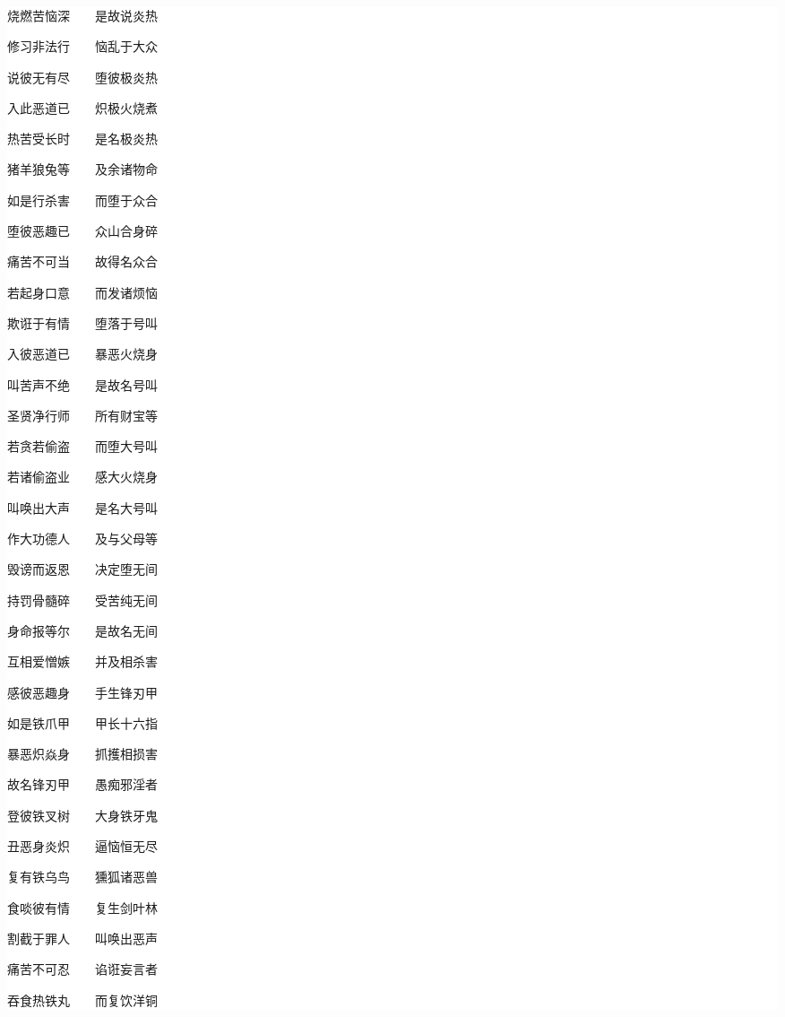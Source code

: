 烧燃苦恼深　　是故说炎热  

修习非法行　　恼乱于大众  

说彼无有尽　　堕彼极炎热  

入此恶道已　　炽极火烧煮  

热苦受长时　　是名极炎热  

猪羊狼兔等　　及余诸物命  

如是行杀害　　而堕于众合  

堕彼恶趣已　　众山合身碎  

痛苦不可当　　故得名众合  

若起身口意　　而发诸烦恼  

欺诳于有情　　堕落于号叫  

入彼恶道已　　暴恶火烧身  

叫苦声不绝　　是故名号叫  

圣贤净行师　　所有财宝等  

若贪若偷盗　　而堕大号叫  

若诸偷盗业　　感大火烧身  

叫唤出大声　　是名大号叫  

作大功德人　　及与父母等  

毁谤而返恩　　决定堕无间  

持罚骨髓碎　　受苦纯无间  

身命报等尔　　是故名无间  

互相爱憎嫉　　并及相杀害  

感彼恶趣身　　手生锋刃甲  

如是铁爪甲　　甲长十六指  

暴恶炽焱身　　抓擭相损害  

故名锋刃甲　　愚痴邪淫者  

登彼铁叉树　　大身铁牙鬼  

丑恶身炎炽　　逼恼恒无尽  

复有铁乌鸟　　獯狐诸恶兽  

食啖彼有情　　复生剑叶林  

割截于罪人　　叫唤出恶声  

痛苦不可忍　　谄诳妄言者  

吞食热铁丸　　而复饮洋铜  
